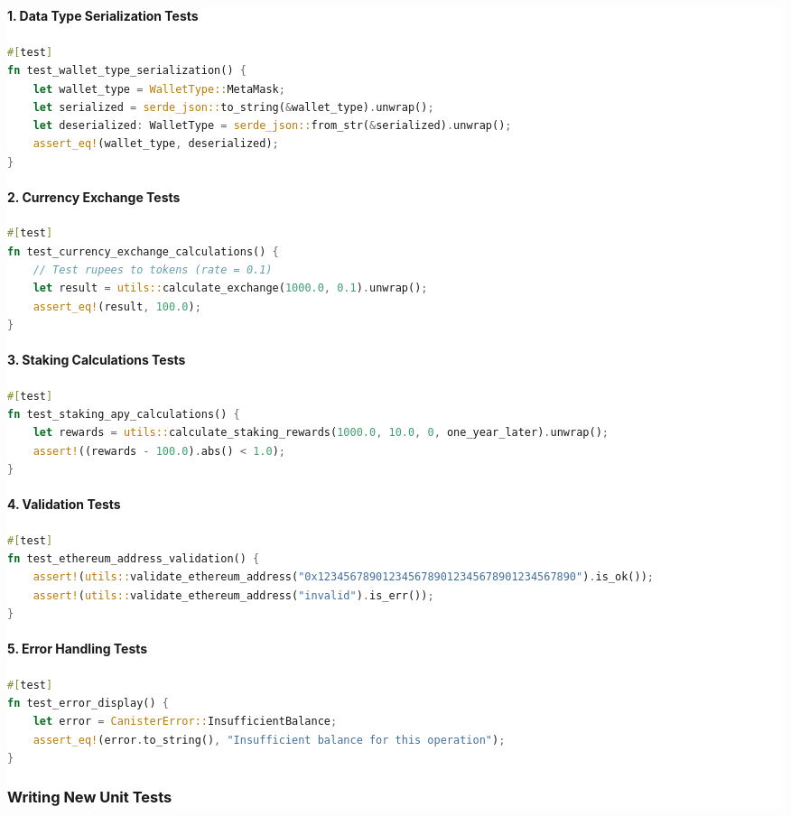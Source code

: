 #### 1. Data Type Serialization Tests

```rust
#[test]
fn test_wallet_type_serialization() {
    let wallet_type = WalletType::MetaMask;
    let serialized = serde_json::to_string(&wallet_type).unwrap();
    let deserialized: WalletType = serde_json::from_str(&serialized).unwrap();
    assert_eq!(wallet_type, deserialized);
}
```

#### 2. Currency Exchange Tests

```rust
#[test]
fn test_currency_exchange_calculations() {
    // Test rupees to tokens (rate = 0.1)
    let result = utils::calculate_exchange(1000.0, 0.1).unwrap();
    assert_eq!(result, 100.0);
}
```

#### 3. Staking Calculations Tests

```rust
#[test]
fn test_staking_apy_calculations() {
    let rewards = utils::calculate_staking_rewards(1000.0, 10.0, 0, one_year_later).unwrap();
    assert!((rewards - 100.0).abs() < 1.0);
}
```

#### 4. Validation Tests

```rust
#[test]
fn test_ethereum_address_validation() {
    assert!(utils::validate_ethereum_address("0x1234567890123456789012345678901234567890").is_ok());
    assert!(utils::validate_ethereum_address("invalid").is_err());
}
```

#### 5. Error Handling Tests

```rust
#[test]
fn test_error_display() {
    let error = CanisterError::InsufficientBalance;
    assert_eq!(error.to_string(), "Insufficient balance for this operation");
}
```

### Writing New Unit Tests
